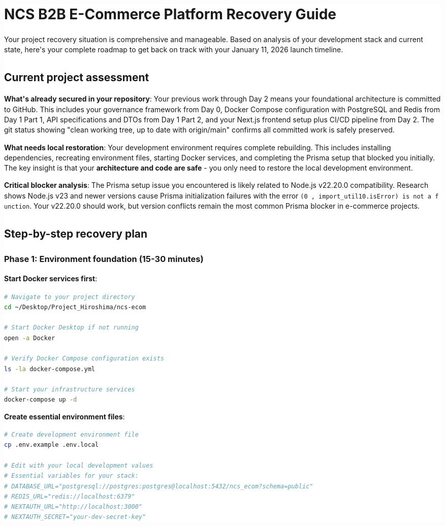 # NCS B2B E-Commerce Platform Recovery Guide

Your project recovery situation is comprehensive and manageable. Based on analysis of your development stack and current state, here's your complete roadmap to get back on track with your January 11, 2026 launch timeline.

## Current project assessment

**What's already secured in your repository**: Your previous work through Day 2 means your foundational architecture is committed to GitHub. This includes your governance framework from Day 0, Docker Compose configuration with PostgreSQL and Redis from Day 1 Part 1, API specifications and DTOs from Day 1 Part 2, and your Next.js frontend setup plus CI/CD pipeline from Day 2. The git status showing "clean working tree, up to date with origin/main" confirms all committed work is safely preserved.

**What needs local restoration**: Your development environment requires complete rebuilding. This includes installing dependencies, recreating environment files, starting Docker services, and completing the Prisma setup that blocked you initially. The key insight is that your **architecture and code are safe** - you only need to restore the local development environment.

**Critical blocker analysis**: The Prisma setup issue you encountered is likely related to Node.js v22.20.0 compatibility. Research shows Node.js v23 and newer versions cause Prisma initialization failures with the error `(0 , import_util10.isError) is not a function`. Your v22.20.0 should work, but version conflicts remain the most common Prisma blocker in e-commerce projects.

## Step-by-step recovery plan

### Phase 1: Environment foundation (15-30 minutes)

**Start Docker services first**:
```bash
# Navigate to your project directory
cd ~/Desktop/Project_Hiroshima/ncs-ecom

# Start Docker Desktop if not running
open -a Docker

# Verify Docker Compose configuration exists
ls -la docker-compose.yml

# Start your infrastructure services
docker-compose up -d
```

**Create essential environment files**:
```bash
# Create development environment file
cp .env.example .env.local

# Edit with your local development values
# Essential variables for your stack:
# DATABASE_URL="postgresql://postgres:postgres@localhost:5432/ncs_ecom?schema=public"
# REDIS_URL="redis://localhost:6379"
# NEXTAUTH_URL="http://localhost:3000"
# NEXTAUTH_SECRET="your-dev-secret-key"
```
